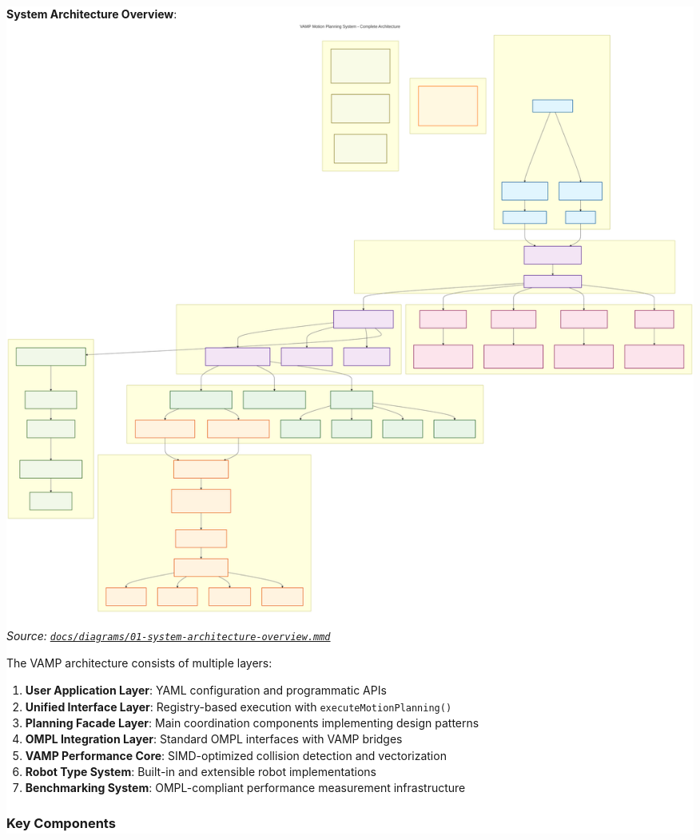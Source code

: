 **System Architecture Overview**: ![System Architecture](docs/diagrams/01-system-architecture-overview.svg)

*Source: [`docs/diagrams/01-system-architecture-overview.mmd`](docs/diagrams/01-system-architecture-overview.mmd)*

The VAMP architecture consists of multiple layers:

1. **User Application Layer**: YAML configuration and programmatic APIs
2. **Unified Interface Layer**: Registry-based execution with `executeMotionPlanning()`
3. **Planning Facade Layer**: Main coordination components implementing design patterns
4. **OMPL Integration Layer**: Standard OMPL interfaces with VAMP bridges
5. **VAMP Performance Core**: SIMD-optimized collision detection and vectorization
6. **Robot Type System**: Built-in and extensible robot implementations
7. **Benchmarking System**: OMPL-compliant performance measurement infrastructure

### Key Components
